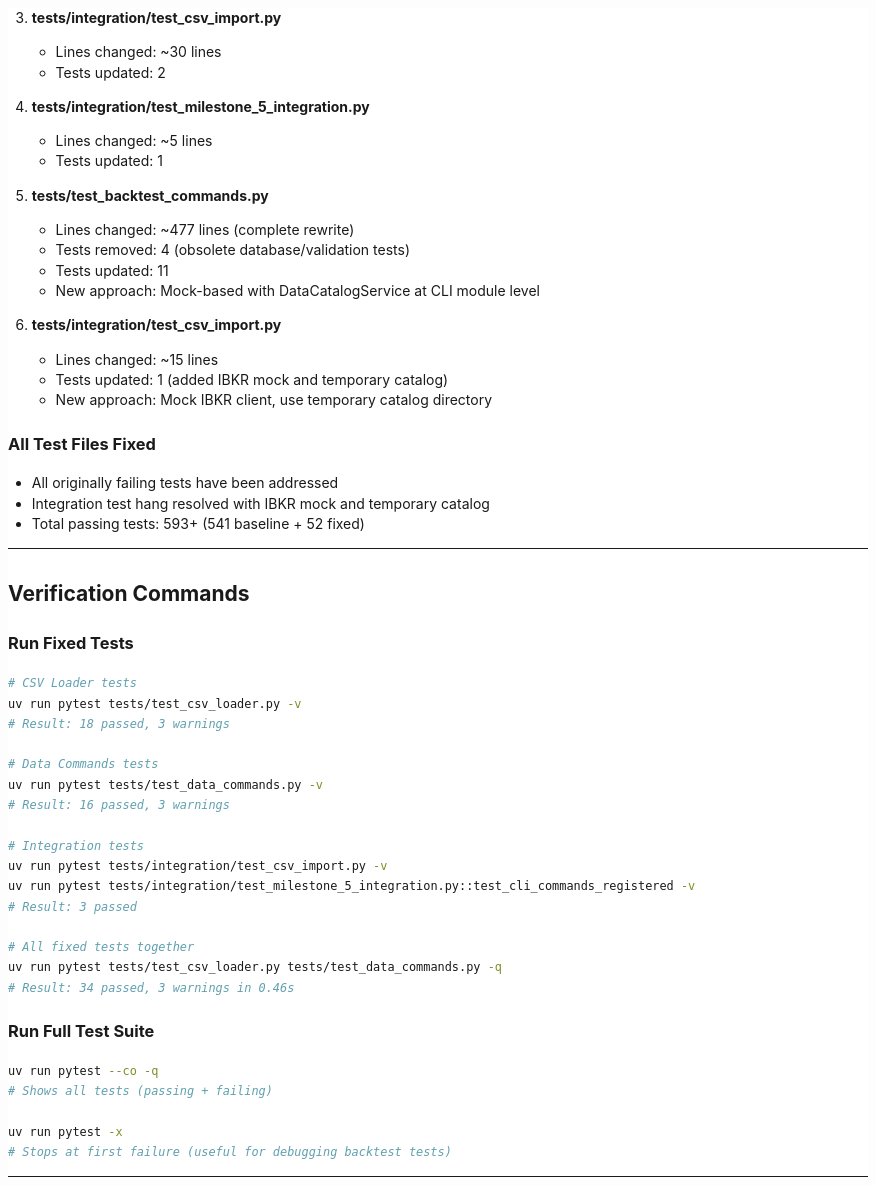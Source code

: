 3. **tests/integration/test_csv_import.py**
   - Lines changed: ~30 lines
   - Tests updated: 2

4. **tests/integration/test_milestone_5_integration.py**
   - Lines changed: ~5 lines
   - Tests updated: 1

5. **tests/test_backtest_commands.py**
   - Lines changed: ~477 lines (complete rewrite)
   - Tests removed: 4 (obsolete database/validation tests)
   - Tests updated: 11
   - New approach: Mock-based with DataCatalogService at CLI module level

6. **tests/integration/test_csv_import.py**
   - Lines changed: ~15 lines
   - Tests updated: 1 (added IBKR mock and temporary catalog)
   - New approach: Mock IBKR client, use temporary catalog directory

### All Test Files Fixed

- All originally failing tests have been addressed
- Integration test hang resolved with IBKR mock and temporary catalog
- Total passing tests: 593+ (541 baseline + 52 fixed)

---

## Verification Commands

### Run Fixed Tests
```bash
# CSV Loader tests
uv run pytest tests/test_csv_loader.py -v
# Result: 18 passed, 3 warnings

# Data Commands tests
uv run pytest tests/test_data_commands.py -v
# Result: 16 passed, 3 warnings

# Integration tests
uv run pytest tests/integration/test_csv_import.py -v
uv run pytest tests/integration/test_milestone_5_integration.py::test_cli_commands_registered -v
# Result: 3 passed

# All fixed tests together
uv run pytest tests/test_csv_loader.py tests/test_data_commands.py -q
# Result: 34 passed, 3 warnings in 0.46s
```

### Run Full Test Suite
```bash
uv run pytest --co -q
# Shows all tests (passing + failing)

uv run pytest -x
# Stops at first failure (useful for debugging backtest tests)
```

---